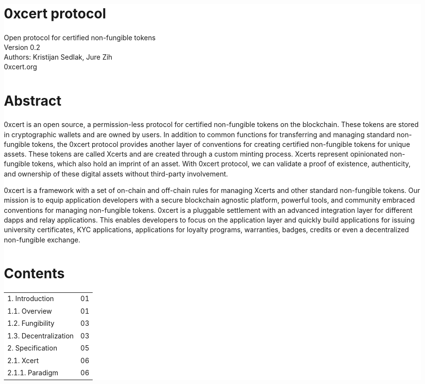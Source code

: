 <h1 class="title">0xcert protocol</h1>
<div class="description">
  Open protocol for certified non-fungible tokens
</div>
<div class="info">
  Version 0.2<br/>
  Authors: Kristijan Sedlak, Jure Zih<br/>
  0xcert.org
</div>

<div class="pagebreak" />

# Abstract

0xcert is an open source, a permission-less protocol for certified non-fungible tokens on the blockchain. These tokens are stored in cryptographic wallets and are owned by users. In addition to common functions for transferring and managing standard non-fungible tokens, the 0xcert protocol provides another layer of conventions for creating certified non-fungible tokens for unique assets. These tokens are called Xcerts and are created through a custom minting process. Xcerts represent opinionated non-fungible tokens, which also hold an imprint of an asset. With 0xcert protocol, we can validate a proof of existence, authenticity, and ownership of these digital assets without third-party involvement.

0xcert is a framework with a set of on-chain and off-chain rules for managing Xcerts and other standard non-fungible tokens. Our mission is to equip application developers with a secure blockchain agnostic platform, powerful tools, and community embraced conventions for managing non-fungible tokens. 0xcert is a pluggable settlement with an advanced integration layer for different dapps and relay applications. This enables developers to focus on the application layer and quickly build applications for issuing university certificates, KYC applications, applications for loyalty programs, warranties, badges, credits or even a decentralized non-fungible exchange.

<div class="pagebreak" />

# Contents

<table class="contents">
  <tr class="contents__section">
    <td>1. Introduction</td>
    <td>01</td>
  </tr>
  <tr>
    <td>1.1. Overview</td>
    <td>01</td>
  </tr>
  <tr>
    <td>1.2. Fungibility</td>
    <td>03</td>
  </tr>
  <tr>
    <td>1.3. Decentralization</td>
    <td>03</td>
  </tr>
  <tr class="contents__section">
    <td>2. Specification</td>
    <td>05</td>
  </tr>
  <tr>
    <td>2.1. Xcert</td>
    <td>06</td>
  </tr>
  <tr>
    <td>2.1.1. Paradigm</td>
    <td>06</td>